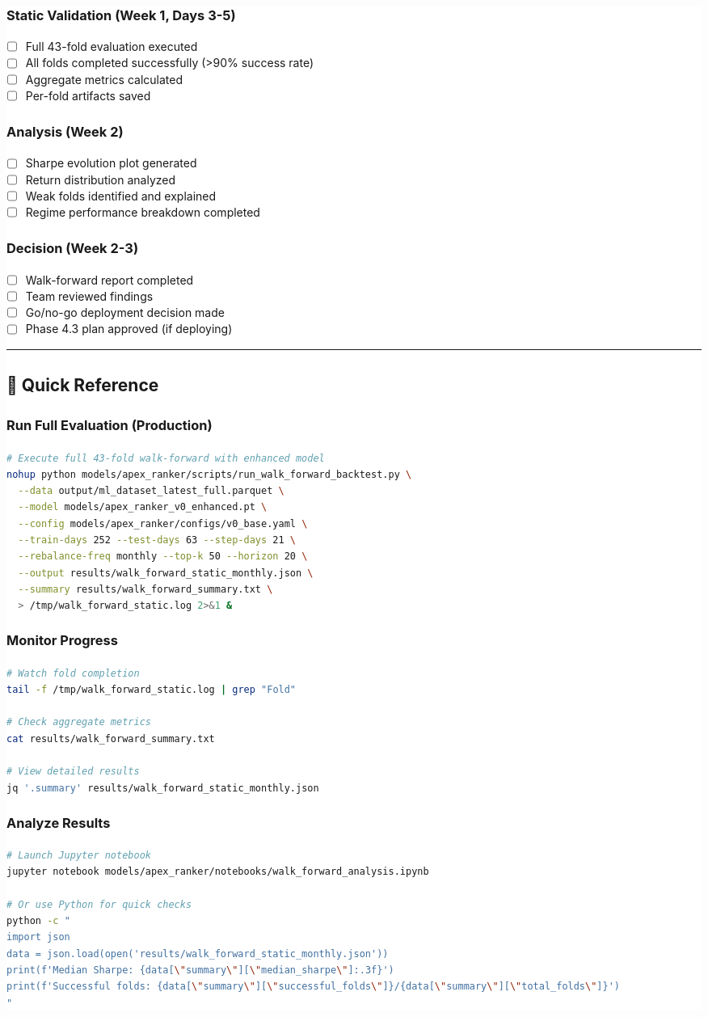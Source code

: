 ### Static Validation (Week 1, Days 3-5)
- [ ] Full 43-fold evaluation executed
- [ ] All folds completed successfully (>90% success rate)
- [ ] Aggregate metrics calculated
- [ ] Per-fold artifacts saved

### Analysis (Week 2)
- [ ] Sharpe evolution plot generated
- [ ] Return distribution analyzed
- [ ] Weak folds identified and explained
- [ ] Regime performance breakdown completed

### Decision (Week 2-3)
- [ ] Walk-forward report completed
- [ ] Team reviewed findings
- [ ] Go/no-go deployment decision made
- [ ] Phase 4.3 plan approved (if deploying)

---

## 🚀 Quick Reference

### Run Full Evaluation (Production)
```bash
# Execute full 43-fold walk-forward with enhanced model
nohup python models/apex_ranker/scripts/run_walk_forward_backtest.py \
  --data output/ml_dataset_latest_full.parquet \
  --model models/apex_ranker_v0_enhanced.pt \
  --config models/apex_ranker/configs/v0_base.yaml \
  --train-days 252 --test-days 63 --step-days 21 \
  --rebalance-freq monthly --top-k 50 --horizon 20 \
  --output results/walk_forward_static_monthly.json \
  --summary results/walk_forward_summary.txt \
  > /tmp/walk_forward_static.log 2>&1 &
```

### Monitor Progress
```bash
# Watch fold completion
tail -f /tmp/walk_forward_static.log | grep "Fold"

# Check aggregate metrics
cat results/walk_forward_summary.txt

# View detailed results
jq '.summary' results/walk_forward_static_monthly.json
```

### Analyze Results
```bash
# Launch Jupyter notebook
jupyter notebook models/apex_ranker/notebooks/walk_forward_analysis.ipynb

# Or use Python for quick checks
python -c "
import json
data = json.load(open('results/walk_forward_static_monthly.json'))
print(f'Median Sharpe: {data[\"summary\"][\"median_sharpe\"]:.3f}')
print(f'Successful folds: {data[\"summary\"][\"successful_folds\"]}/{data[\"summary\"][\"total_folds\"]}')
"
```
